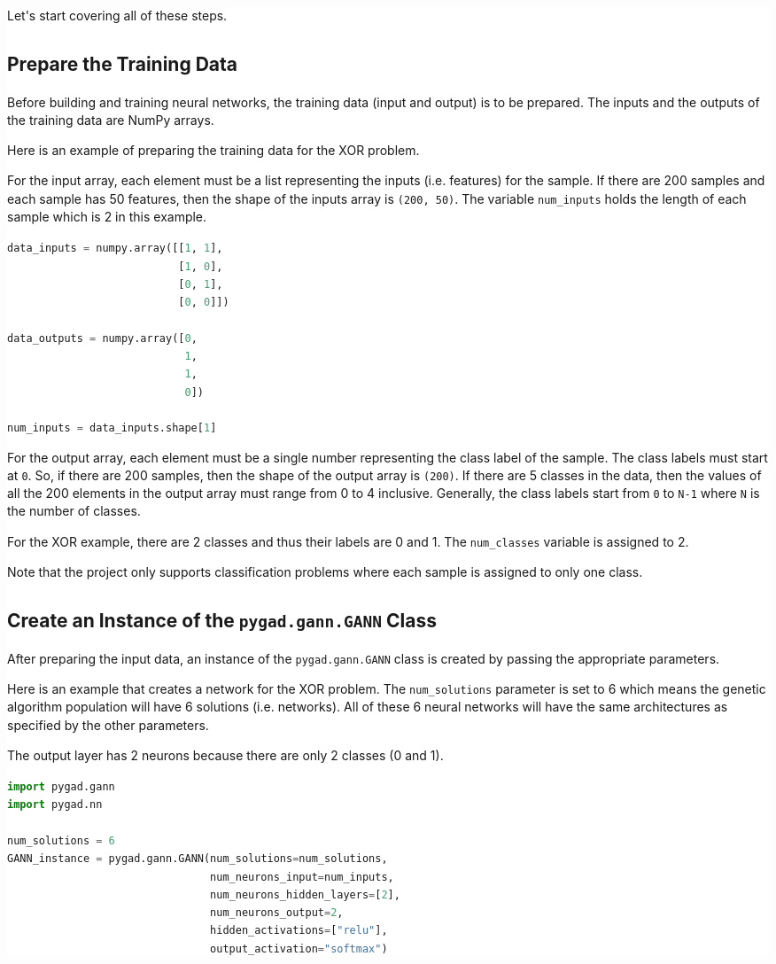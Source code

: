 Let's start covering all of these steps.

## Prepare the Training Data

Before building and training neural networks, the training data (input and output) is to be prepared. The inputs and the outputs of the training data are NumPy arrays. 

Here is an example of preparing the training data for the XOR problem.

For the input array, each element must be a list representing the inputs (i.e. features) for the sample. If there are 200 samples and each sample has 50 features, then the shape of the inputs array is `(200, 50)`. The variable `num_inputs` holds the length of each sample which is 2 in this example.

```python
data_inputs = numpy.array([[1, 1],
                           [1, 0],
                           [0, 1],
                           [0, 0]])

data_outputs = numpy.array([0, 
                            1, 
                            1, 
                            0])

num_inputs = data_inputs.shape[1]
```

For the output array, each element must be a single number representing the class label of the sample. The class labels must start at `0`. So, if there are 200 samples, then the shape of the output array is `(200)`. If there are 5 classes in the data, then the values of all the 200 elements in the output array must range from 0 to 4 inclusive. Generally, the class labels start from `0` to `N-1` where `N` is the number of classes.

For the XOR example, there are 2 classes and thus their labels are 0 and 1. The `num_classes` variable is assigned to 2.

Note that the project only supports classification problems where each sample is assigned to only one class.

## Create an Instance of the `pygad.gann.GANN` Class

After preparing the input data, an instance of the `pygad.gann.GANN` class is created by passing the appropriate parameters.

Here is an example that creates a network for the XOR problem. The `num_solutions` parameter is set to 6 which means the genetic algorithm population will have 6 solutions (i.e. networks). All of these 6 neural networks will have the same architectures as specified by the other parameters. 

The output layer has 2 neurons because there are only 2 classes (0 and 1).

```python
import pygad.gann
import pygad.nn

num_solutions = 6
GANN_instance = pygad.gann.GANN(num_solutions=num_solutions,
                                num_neurons_input=num_inputs,
                                num_neurons_hidden_layers=[2],
                                num_neurons_output=2,
                                hidden_activations=["relu"],
                                output_activation="softmax")
```
